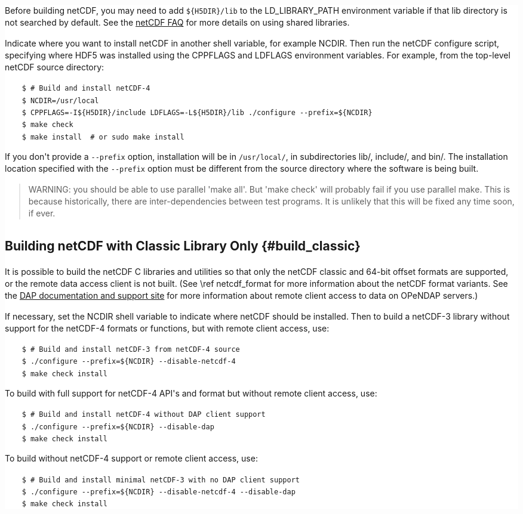 Before building netCDF, you may need to add `${H5DIR}/lib` to the LD_LIBRARY_PATH environment variable if that lib directory is not searched by default. See the <a href="http://www.unidata.ucar.edu/netcdf/docs/faq.html#Shared%20Libraries">netCDF FAQ</a> for more details on using shared libraries.

Indicate where you want to install netCDF in another shell variable, for example NCDIR. Then run the netCDF configure script, specifying where HDF5 was installed using the CPPFLAGS and LDFLAGS environment variables. For example, from the top-level netCDF source directory:

~~~~{.py}
    $ # Build and install netCDF-4
    $ NCDIR=/usr/local
    $ CPPFLAGS=-I${H5DIR}/include LDFLAGS=-L${H5DIR}/lib ./configure --prefix=${NCDIR}
    $ make check
    $ make install  # or sudo make install
~~~~

If you don't provide a `--prefix` option, installation will be in `/usr/local/`, in subdirectories lib/, include/, and bin/.  The installation location specified with the `--prefix` option must be different from the source directory where the software is being built.

> WARNING: you should be able to use parallel 'make all'. But 'make check' will probably fail if you use parallel make. This is because historically, there are inter-dependencies between test programs. It is unlikely that this will be fixed any time soon, if ever.

Building netCDF with Classic Library Only {#build_classic}
---------------------------------------

It is possible to build the netCDF C libraries and utilities so that
only the netCDF classic and 64-bit offset formats are supported, or
the remote data access client is not built. (See \ref netcdf_format
for more information about the netCDF format variants.  See the <a
href="http://www.opendap.org/documentation">DAP documentation and
support site</a> for more information about remote client access to
data on OPeNDAP servers.)

If necessary, set the NCDIR shell variable to indicate where netCDF should be
installed. Then to build a netCDF-3 library without support for the
netCDF-4 formats or functions, but with remote client access, use:

~~~~{.py}
    $ # Build and install netCDF-3 from netCDF-4 source
    $ ./configure --prefix=${NCDIR} --disable-netcdf-4
    $ make check install
~~~~

To build with full support for netCDF-4 API's and format but without
remote client access, use:

~~~~{.py}
    $ # Build and install netCDF-4 without DAP client support
    $ ./configure --prefix=${NCDIR} --disable-dap
    $ make check install
~~~~

To build without netCDF-4 support or remote client access, use:

~~~~{.py}
    $ # Build and install minimal netCDF-3 with no DAP client support
    $ ./configure --prefix=${NCDIR} --disable-netcdf-4 --disable-dap
    $ make check install
~~~~
